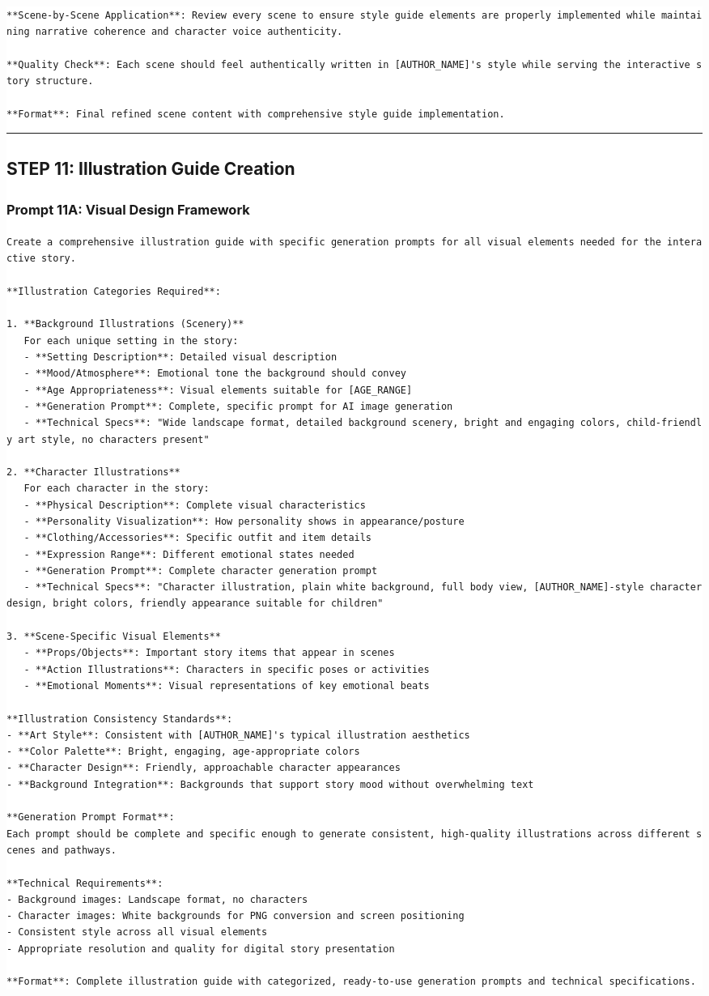 ```
**Scene-by-Scene Application**: Review every scene to ensure style guide elements are properly implemented while maintaining narrative coherence and character voice authenticity.

**Quality Check**: Each scene should feel authentically written in [AUTHOR_NAME]'s style while serving the interactive story structure.

**Format**: Final refined scene content with comprehensive style guide implementation.
```

---

## STEP 11: Illustration Guide Creation

### Prompt 11A: Visual Design Framework
```
Create a comprehensive illustration guide with specific generation prompts for all visual elements needed for the interactive story.

**Illustration Categories Required**:

1. **Background Illustrations (Scenery)**
   For each unique setting in the story:
   - **Setting Description**: Detailed visual description
   - **Mood/Atmosphere**: Emotional tone the background should convey
   - **Age Appropriateness**: Visual elements suitable for [AGE_RANGE]
   - **Generation Prompt**: Complete, specific prompt for AI image generation
   - **Technical Specs**: "Wide landscape format, detailed background scenery, bright and engaging colors, child-friendly art style, no characters present"

2. **Character Illustrations** 
   For each character in the story:
   - **Physical Description**: Complete visual characteristics
   - **Personality Visualization**: How personality shows in appearance/posture
   - **Clothing/Accessories**: Specific outfit and item details
   - **Expression Range**: Different emotional states needed
   - **Generation Prompt**: Complete character generation prompt
   - **Technical Specs**: "Character illustration, plain white background, full body view, [AUTHOR_NAME]-style character design, bright colors, friendly appearance suitable for children"

3. **Scene-Specific Visual Elements**
   - **Props/Objects**: Important story items that appear in scenes
   - **Action Illustrations**: Characters in specific poses or activities
   - **Emotional Moments**: Visual representations of key emotional beats

**Illustration Consistency Standards**:
- **Art Style**: Consistent with [AUTHOR_NAME]'s typical illustration aesthetics
- **Color Palette**: Bright, engaging, age-appropriate colors
- **Character Design**: Friendly, approachable character appearances
- **Background Integration**: Backgrounds that support story mood without overwhelming text

**Generation Prompt Format**:
Each prompt should be complete and specific enough to generate consistent, high-quality illustrations across different scenes and pathways.

**Technical Requirements**:
- Background images: Landscape format, no characters
- Character images: White backgrounds for PNG conversion and screen positioning
- Consistent style across all visual elements
- Appropriate resolution and quality for digital story presentation

**Format**: Complete illustration guide with categorized, ready-to-use generation prompts and technical specifications.
```